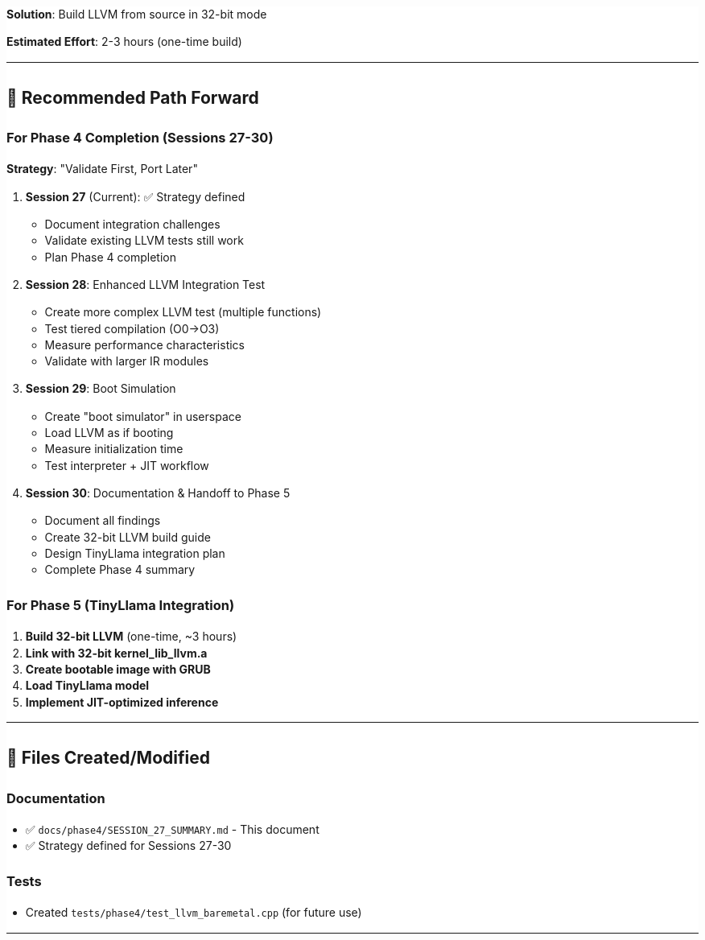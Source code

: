 **Solution**: Build LLVM from source in 32-bit mode

**Estimated Effort**: 2-3 hours (one-time build)

---

## 🚀 Recommended Path Forward

### For Phase 4 Completion (Sessions 27-30)

**Strategy**: "Validate First, Port Later"

1. **Session 27** (Current): ✅ Strategy defined
   - Document integration challenges
   - Validate existing LLVM tests still work
   - Plan Phase 4 completion

2. **Session 28**: Enhanced LLVM Integration Test
   - Create more complex LLVM test (multiple functions)
   - Test tiered compilation (O0→O3)
   - Measure performance characteristics
   - Validate with larger IR modules

3. **Session 29**: Boot Simulation
   - Create "boot simulator" in userspace
   - Load LLVM as if booting
   - Measure initialization time
   - Test interpreter + JIT workflow

4. **Session 30**: Documentation & Handoff to Phase 5
   - Document all findings
   - Create 32-bit LLVM build guide
   - Design TinyLlama integration plan
   - Complete Phase 4 summary

### For Phase 5 (TinyLlama Integration)

1. **Build 32-bit LLVM** (one-time, ~3 hours)
2. **Link with 32-bit kernel_lib_llvm.a**
3. **Create bootable image with GRUB**
4. **Load TinyLlama model**
5. **Implement JIT-optimized inference**

---

## 📂 Files Created/Modified

### Documentation
- ✅ `docs/phase4/SESSION_27_SUMMARY.md` - This document
- ✅ Strategy defined for Sessions 27-30

### Tests
- Created `tests/phase4/test_llvm_baremetal.cpp` (for future use)

---